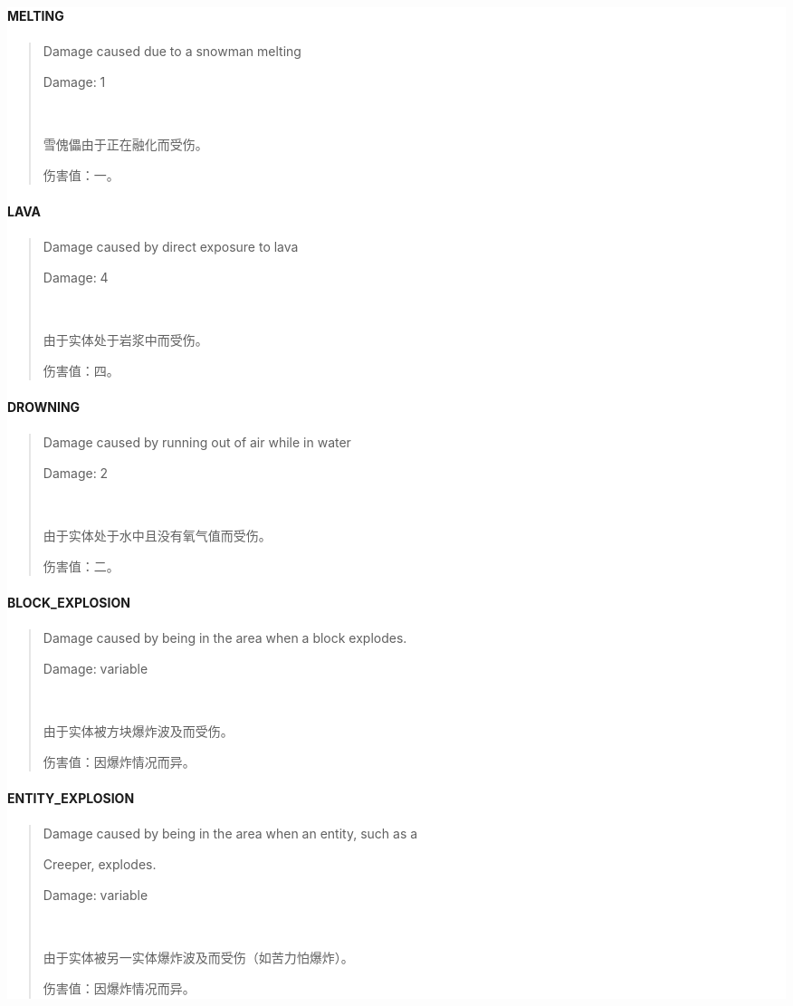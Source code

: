#### MELTING

> Damage caused due to a snowman melting
> 
> Damage: 1
> 
> <br>
> 
> 雪傀儡由于正在融化而受伤。
> 
> 伤害值：一。

#### LAVA

> Damage caused by direct exposure to lava
> 
> Damage: 4
> 
> <br>
> 
> 由于实体处于岩浆中而受伤。
> 
> 伤害值：四。

#### DROWNING

> Damage caused by running out of air while in water
> 
> Damage: 2
> 
> <br>
> 
> 由于实体处于水中且没有氧气值而受伤。
> 
> 伤害值：二。

#### BLOCK_EXPLOSION

> Damage caused by being in the area when a block explodes.
> 
> Damage: variable
> 
> <br>
> 
> 由于实体被方块爆炸波及而受伤。
> 
> 伤害值：因爆炸情况而异。

#### ENTITY_EXPLOSION

> Damage caused by being in the area when an entity, such as a
> 
> Creeper, explodes.
> 
> Damage: variable
> 
> <br>
> 
> 由于实体被另一实体爆炸波及而受伤（如苦力怕爆炸）。
> 
> 伤害值：因爆炸情况而异。

